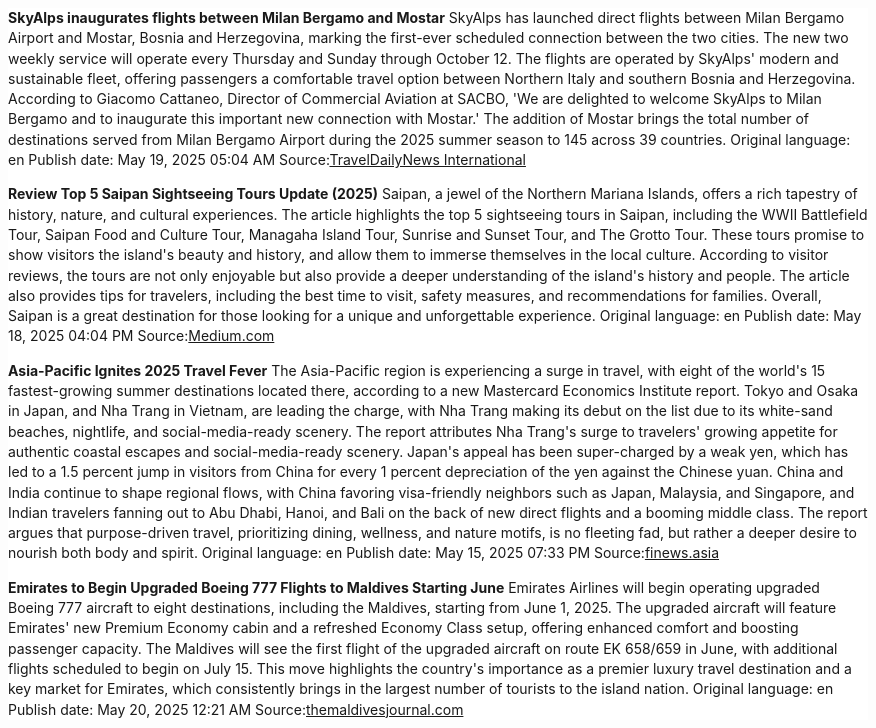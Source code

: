 **SkyAlps inaugurates flights between Milan Bergamo and Mostar**
SkyAlps has launched direct flights between Milan Bergamo Airport and Mostar, Bosnia and Herzegovina, marking the first-ever scheduled connection between the two cities. The new two weekly service will operate every Thursday and Sunday through October 12. The flights are operated by SkyAlps' modern and sustainable fleet, offering passengers a comfortable travel option between Northern Italy and southern Bosnia and Herzegovina. According to Giacomo Cattaneo, Director of Commercial Aviation at SACBO, 'We are delighted to welcome SkyAlps to Milan Bergamo and to inaugurate this important new connection with Mostar.' The addition of Mostar brings the total number of destinations served from Milan Bergamo Airport during the 2025 summer season to 145 across 39 countries.
Original language: en
Publish date: May 19, 2025 05:04 AM
Source:[TravelDailyNews International](https://www.traveldailynews.com/aviation/skyalps-inaugurates-flights-between-milan-bergamo-and-mostar/)

**Review Top 5 Saipan Sightseeing Tours Update (2025)**
Saipan, a jewel of the Northern Mariana Islands, offers a rich tapestry of history, nature, and cultural experiences. The article highlights the top 5 sightseeing tours in Saipan, including the WWII Battlefield Tour, Saipan Food and Culture Tour, Managaha Island Tour, Sunrise and Sunset Tour, and The Grotto Tour. These tours promise to show visitors the island's beauty and history, and allow them to immerse themselves in the local culture. According to visitor reviews, the tours are not only enjoyable but also provide a deeper understanding of the island's history and people. The article also provides tips for travelers, including the best time to visit, safety measures, and recommendations for families. Overall, Saipan is a great destination for those looking for a unique and unforgettable experience.
Original language: en
Publish date: May 18, 2025 04:04 PM
Source:[Medium.com](https://medium.com/@skylarannika/review-top-5-saipan-sightseeing-tours-update-2025-c927b474672f)

**Asia-Pacific Ignites 2025 Travel Fever**
The Asia-Pacific region is experiencing a surge in travel, with eight of the world's 15 fastest-growing summer destinations located there, according to a new Mastercard Economics Institute report. Tokyo and Osaka in Japan, and Nha Trang in Vietnam, are leading the charge, with Nha Trang making its debut on the list due to its white-sand beaches, nightlife, and social-media-ready scenery. The report attributes Nha Trang's surge to travelers' growing appetite for authentic coastal escapes and social-media-ready scenery. Japan's appeal has been super-charged by a weak yen, which has led to a 1.5 percent jump in visitors from China for every 1 percent depreciation of the yen against the Chinese yuan. China and India continue to shape regional flows, with China favoring visa-friendly neighbors such as Japan, Malaysia, and Singapore, and Indian travelers fanning out to Abu Dhabi, Hanoi, and Bali on the back of new direct flights and a booming middle class. The report argues that purpose-driven travel, prioritizing dining, wellness, and nature motifs, is no fleeting fad, but rather a deeper desire to nourish both body and spirit.
Original language: en
Publish date: May 15, 2025 07:33 PM
Source:[finews.asia](https://www.finews.asia/high-end/43283-asia-pacific-ignites-2025-travel-fever-mastercard-apac)

**Emirates to Begin Upgraded Boeing 777 Flights to Maldives Starting June**
Emirates Airlines will begin operating upgraded Boeing 777 aircraft to eight destinations, including the Maldives, starting from June 1, 2025. The upgraded aircraft will feature Emirates' new Premium Economy cabin and a refreshed Economy Class setup, offering enhanced comfort and boosting passenger capacity. The Maldives will see the first flight of the upgraded aircraft on route EK 658/659 in June, with additional flights scheduled to begin on July 15. This move highlights the country's importance as a premier luxury travel destination and a key market for Emirates, which consistently brings in the largest number of tourists to the island nation.
Original language: en
Publish date: May 20, 2025 12:21 AM
Source:[themaldivesjournal.com](https://themaldivesjournal.com/80542)
